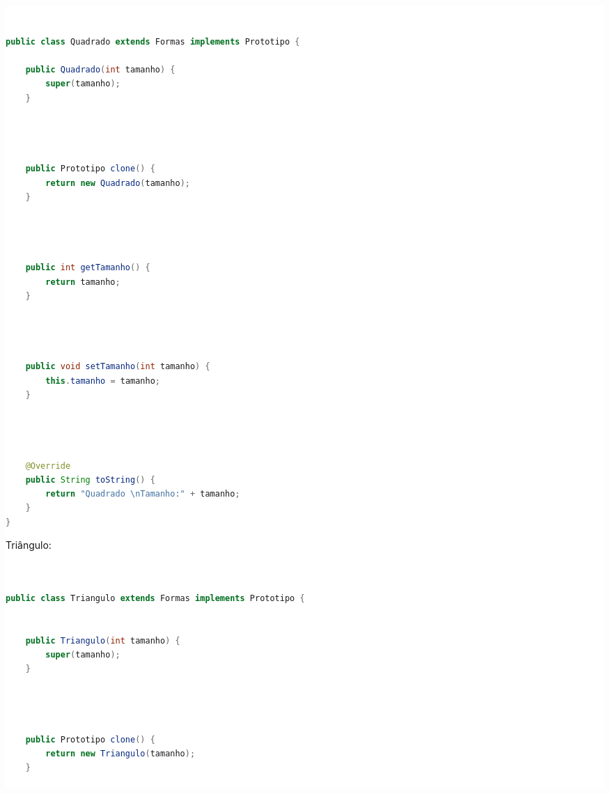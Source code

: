 
```java


public class Quadrado extends Formas implements Prototipo {
   
    public Quadrado(int tamanho) {
        super(tamanho);
    }




    public Prototipo clone() {
        return new Quadrado(tamanho);
    }




    public int getTamanho() {
        return tamanho;
    }




    public void setTamanho(int tamanho) {
        this.tamanho = tamanho;
    }




    @Override
    public String toString() {
        return "Quadrado \nTamanho:" + tamanho;
    }
}


```


Triângulo:


```java


public class Triangulo extends Formas implements Prototipo {


    public Triangulo(int tamanho) {
        super(tamanho);
    }




    public Prototipo clone() {
        return new Triangulo(tamanho);
    }



```
